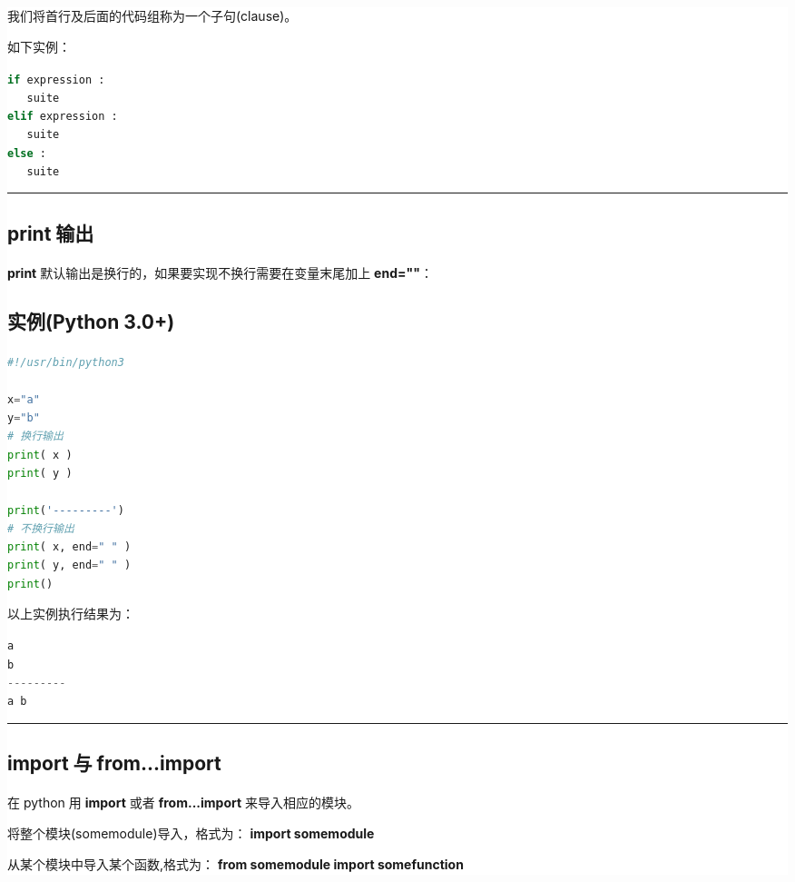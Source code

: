 我们将首行及后面的代码组称为一个子句(clause)。

如下实例：

```python
if expression : 
   suite
elif expression : 
   suite 
else : 
   suite
```

------

## print 输出

**print** 默认输出是换行的，如果要实现不换行需要在变量末尾加上 **end=""**：

## 实例(Python 3.0+)

```python
#!/usr/bin/python3
 
x="a"
y="b"
# 换行输出
print( x )
print( y )
 
print('---------')
# 不换行输出
print( x, end=" " )
print( y, end=" " )
print()
```

以上实例执行结果为：

```python
a
b
---------
a b
```

------

## import 与 from...import

在 python 用 **import** 或者 **from...import** 来导入相应的模块。

将整个模块(somemodule)导入，格式为： **import somemodule**

从某个模块中导入某个函数,格式为： **from somemodule import somefunction**

